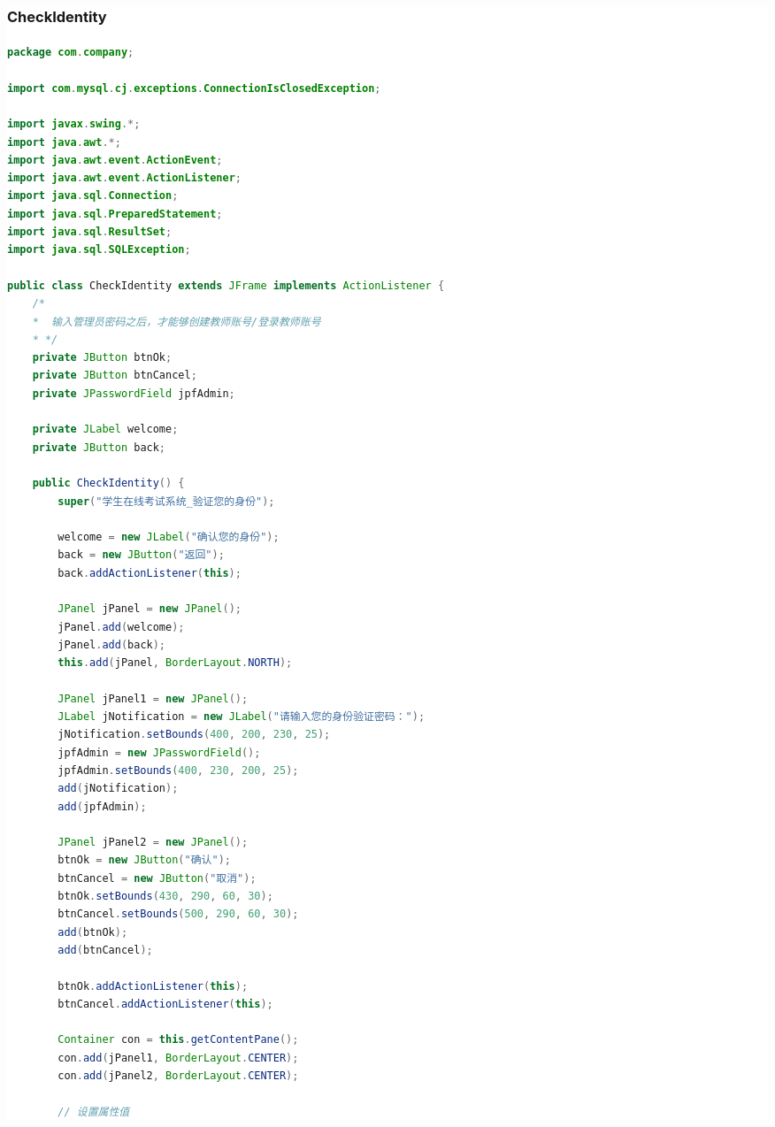 ### CheckIdentity

```java
package com.company;

import com.mysql.cj.exceptions.ConnectionIsClosedException;

import javax.swing.*;
import java.awt.*;
import java.awt.event.ActionEvent;
import java.awt.event.ActionListener;
import java.sql.Connection;
import java.sql.PreparedStatement;
import java.sql.ResultSet;
import java.sql.SQLException;

public class CheckIdentity extends JFrame implements ActionListener {
    /*
    *  输入管理员密码之后，才能够创建教师账号/登录教师账号
    * */
    private JButton btnOk;
    private JButton btnCancel;
    private JPasswordField jpfAdmin;

    private JLabel welcome;
    private JButton back;

    public CheckIdentity() {
        super("学生在线考试系统_验证您的身份");

        welcome = new JLabel("确认您的身份");
        back = new JButton("返回");
        back.addActionListener(this);

        JPanel jPanel = new JPanel();
        jPanel.add(welcome);
        jPanel.add(back);
        this.add(jPanel, BorderLayout.NORTH);

        JPanel jPanel1 = new JPanel();
        JLabel jNotification = new JLabel("请输入您的身份验证密码：");
        jNotification.setBounds(400, 200, 230, 25);
        jpfAdmin = new JPasswordField();
        jpfAdmin.setBounds(400, 230, 200, 25);
        add(jNotification);
        add(jpfAdmin);

        JPanel jPanel2 = new JPanel();
        btnOk = new JButton("确认");
        btnCancel = new JButton("取消");
        btnOk.setBounds(430, 290, 60, 30);
        btnCancel.setBounds(500, 290, 60, 30);
        add(btnOk);
        add(btnCancel);

        btnOk.addActionListener(this);
        btnCancel.addActionListener(this);

        Container con = this.getContentPane();
        con.add(jPanel1, BorderLayout.CENTER);
        con.add(jPanel2, BorderLayout.CENTER);

        // 设置属性值
```